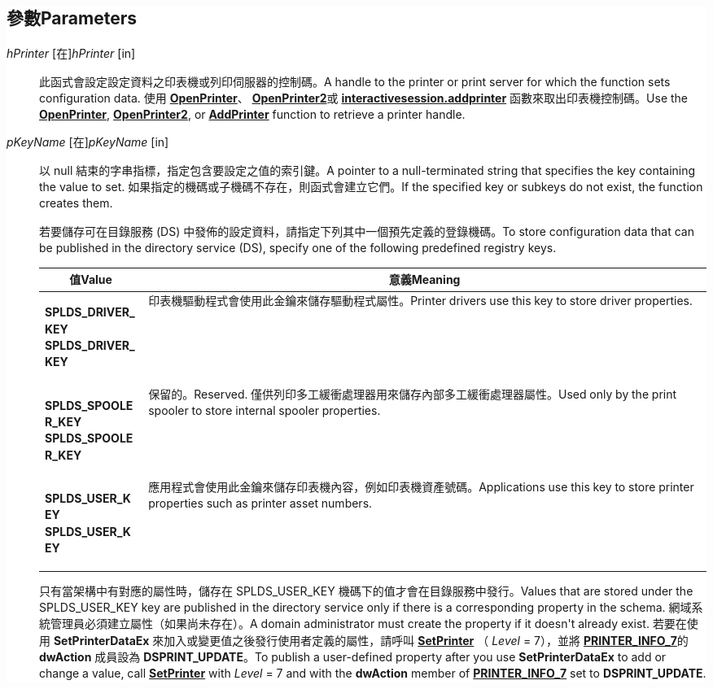 

## <a name="parameters"></a><span data-ttu-id="7b330-108">參數</span><span class="sxs-lookup"><span data-stu-id="7b330-108">Parameters</span></span>

<dl> <dt>

<span data-ttu-id="7b330-109">*hPrinter* \[在\]</span><span class="sxs-lookup"><span data-stu-id="7b330-109">*hPrinter* \[in\]</span></span>
</dt> <dd>

<span data-ttu-id="7b330-110">此函式會設定設定資料之印表機或列印伺服器的控制碼。</span><span class="sxs-lookup"><span data-stu-id="7b330-110">A handle to the printer or print server for which the function sets configuration data.</span></span> <span data-ttu-id="7b330-111">使用 [**OpenPrinter**](openprinter.md)、 [**OpenPrinter2**](openprinter2.md)或 [**interactivesession.addprinter**](addprinter.md) 函數來取出印表機控制碼。</span><span class="sxs-lookup"><span data-stu-id="7b330-111">Use the [**OpenPrinter**](openprinter.md), [**OpenPrinter2**](openprinter2.md), or [**AddPrinter**](addprinter.md) function to retrieve a printer handle.</span></span>

</dd> <dt>

<span data-ttu-id="7b330-112">*pKeyName* \[在\]</span><span class="sxs-lookup"><span data-stu-id="7b330-112">*pKeyName* \[in\]</span></span>
</dt> <dd>

<span data-ttu-id="7b330-113">以 null 結束的字串指標，指定包含要設定之值的索引鍵。</span><span class="sxs-lookup"><span data-stu-id="7b330-113">A pointer to a null-terminated string that specifies the key containing the value to set.</span></span> <span data-ttu-id="7b330-114">如果指定的機碼或子機碼不存在，則函式會建立它們。</span><span class="sxs-lookup"><span data-stu-id="7b330-114">If the specified key or subkeys do not exist, the function creates them.</span></span>

<span data-ttu-id="7b330-115">若要儲存可在目錄服務 (DS) 中發佈的設定資料，請指定下列其中一個預先定義的登錄機碼。</span><span class="sxs-lookup"><span data-stu-id="7b330-115">To store configuration data that can be published in the directory service (DS), specify one of the following predefined registry keys.</span></span>



| <span data-ttu-id="7b330-116">值</span><span class="sxs-lookup"><span data-stu-id="7b330-116">Value</span></span>                                                                                                                                                                      | <span data-ttu-id="7b330-117">意義</span><span class="sxs-lookup"><span data-stu-id="7b330-117">Meaning</span></span>                                                                                         |
|----------------------------------------------------------------------------------------------------------------------------------------------------------------------------|-------------------------------------------------------------------------------------------------|
| <span id="SPLDS_DRIVER_KEY"></span><span id="splds_driver_key"></span><dl> <span data-ttu-id="7b330-118"><dt>**SPLDS_DRIVER_KEY**</dt></span><span class="sxs-lookup"><span data-stu-id="7b330-118"><dt>**SPLDS_DRIVER_KEY**</dt></span></span> </dl>    | <span data-ttu-id="7b330-119">印表機驅動程式會使用此金鑰來儲存驅動程式屬性。</span><span class="sxs-lookup"><span data-stu-id="7b330-119">Printer drivers use this key to store driver properties.</span></span><br/>                             |
| <span id="SPLDS_SPOOLER_KEY"></span><span id="splds_spooler_key"></span><dl> <span data-ttu-id="7b330-120"><dt>**SPLDS_SPOOLER_KEY**</dt></span><span class="sxs-lookup"><span data-stu-id="7b330-120"><dt>**SPLDS_SPOOLER_KEY**</dt></span></span> </dl> | <span data-ttu-id="7b330-121">保留的。</span><span class="sxs-lookup"><span data-stu-id="7b330-121">Reserved.</span></span> <span data-ttu-id="7b330-122">僅供列印多工緩衝處理器用來儲存內部多工緩衝處理器屬性。</span><span class="sxs-lookup"><span data-stu-id="7b330-122">Used only by the print spooler to store internal spooler properties.</span></span><br/>       |
| <span id="SPLDS_USER_KEY"></span><span id="splds_user_key"></span><dl> <span data-ttu-id="7b330-123"><dt>**SPLDS_USER_KEY**</dt></span><span class="sxs-lookup"><span data-stu-id="7b330-123"><dt>**SPLDS_USER_KEY**</dt></span></span> </dl>          | <span data-ttu-id="7b330-124">應用程式會使用此金鑰來儲存印表機內容，例如印表機資產號碼。</span><span class="sxs-lookup"><span data-stu-id="7b330-124">Applications use this key to store printer properties such as printer asset numbers.</span></span><br/> |



 

<span data-ttu-id="7b330-125">只有當架構中有對應的屬性時，儲存在 SPLDS_USER_KEY 機碼下的值才會在目錄服務中發行。</span><span class="sxs-lookup"><span data-stu-id="7b330-125">Values that are stored under the SPLDS_USER_KEY key are published in the directory service only if there is a corresponding property in the schema.</span></span> <span data-ttu-id="7b330-126">網域系統管理員必須建立屬性（如果尚未存在）。</span><span class="sxs-lookup"><span data-stu-id="7b330-126">A domain administrator must create the property if it doesn't already exist.</span></span> <span data-ttu-id="7b330-127">若要在使用 **SetPrinterDataEx** 來加入或變更值之後發行使用者定義的屬性，請呼叫 [**SetPrinter**](setprinter.md) （ *Level* = 7），並將 [**PRINTER_INFO_7**](printer-info-7.md)的 **dwAction** 成員設為 **DSPRINT_UPDATE**。</span><span class="sxs-lookup"><span data-stu-id="7b330-127">To publish a user-defined property after you use **SetPrinterDataEx** to add or change a value, call [**SetPrinter**](setprinter.md) with *Level* = 7 and with the **dwAction** member of [**PRINTER_INFO_7**](printer-info-7.md) set to **DSPRINT_UPDATE**.</span></span>
